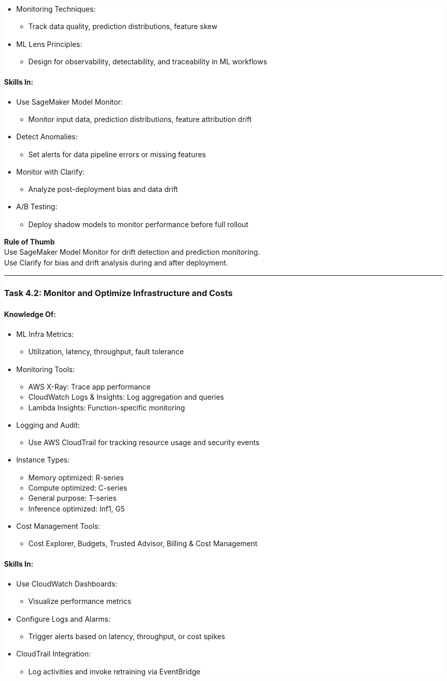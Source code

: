 - Monitoring Techniques:
  - Track data quality, prediction distributions, feature skew

- ML Lens Principles:
  - Design for observability, detectability, and traceability in ML workflows

#### Skills In:
- Use SageMaker Model Monitor:
  - Monitor input data, prediction distributions, feature attribution drift

- Detect Anomalies:
  - Set alerts for data pipeline errors or missing features

- Monitor with Clarify:
  - Analyze post-deployment bias and data drift

- A/B Testing:
  - Deploy shadow models to monitor performance before full rollout

**Rule of Thumb**  
Use SageMaker Model Monitor for drift detection and prediction monitoring.  
Use Clarify for bias and drift analysis during and after deployment.

---

### Task 4.2: Monitor and Optimize Infrastructure and Costs

#### Knowledge Of:
- ML Infra Metrics:
  - Utilization, latency, throughput, fault tolerance

- Monitoring Tools:
  - AWS X-Ray: Trace app performance  
  - CloudWatch Logs & Insights: Log aggregation and queries  
  - Lambda Insights: Function-specific monitoring

- Logging and Audit:
  - Use AWS CloudTrail for tracking resource usage and security events

- Instance Types:
  - Memory optimized: R-series  
  - Compute optimized: C-series  
  - General purpose: T-series  
  - Inference optimized: Inf1, G5

- Cost Management Tools:
  - Cost Explorer, Budgets, Trusted Advisor, Billing & Cost Management

#### Skills In:
- Use CloudWatch Dashboards:
  - Visualize performance metrics

- Configure Logs and Alarms:
  - Trigger alerts based on latency, throughput, or cost spikes

- CloudTrail Integration:
  - Log activities and invoke retraining via EventBridge
